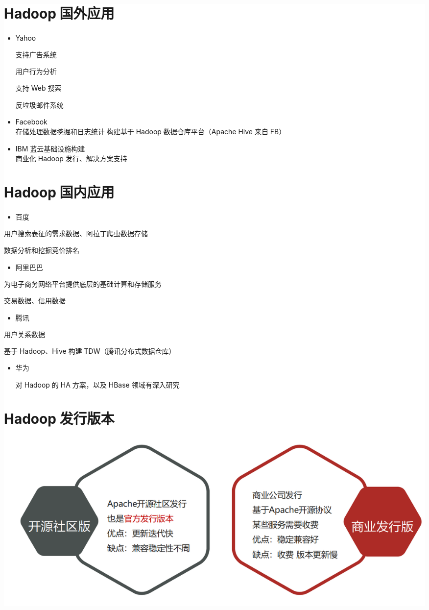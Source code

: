 # Hadoop 国外应用

- Yahoo

  支持广告系统

  用户行为分析

  支持 Web 搜索

  反垃圾邮件系统

- Facebook  
   存储处理数据挖掘和日志统计
  构建基于 Hadoop 数据仓库平台（Apache Hive 来自 FB）

- IBM
  蓝云基础设施构建  
   商业化 Hadoop 发行、解决方案支持

# Hadoop 国内应用

- 百度

用户搜索表征的需求数据、阿拉丁爬虫数据存储

数据分析和挖掘竞价排名

- 阿里巴巴

为电子商务网络平台提供底层的基础计算和存储服务

交易数据、信用数据

- 腾讯

用户关系数据

基于 Hadoop、Hive 构建 TDW（腾讯分布式数据仓库）

- 华为

  对 Hadoop 的 HA 方案，以及 HBase 领域有深入研究

# Hadoop 发行版本

![1652199802781](../.vuepress/public/Hadoop/20bc47fa439d675b623e8348c5d92d15.png)
